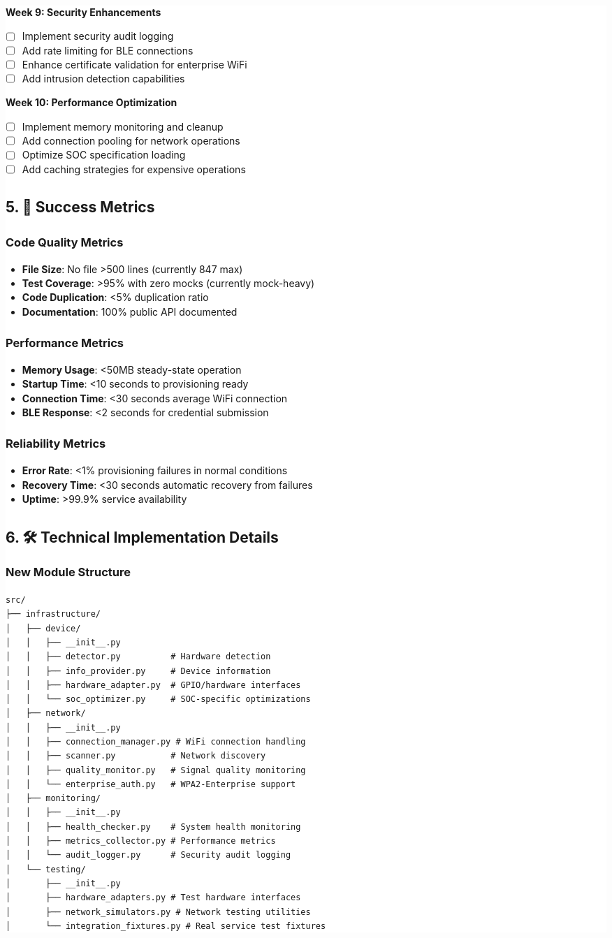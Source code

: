 **Week 9: Security Enhancements**
- [ ] Implement security audit logging
- [ ] Add rate limiting for BLE connections
- [ ] Enhance certificate validation for enterprise WiFi
- [ ] Add intrusion detection capabilities

**Week 10: Performance Optimization**
- [ ] Implement memory monitoring and cleanup
- [ ] Add connection pooling for network operations
- [ ] Optimize SOC specification loading
- [ ] Add caching strategies for expensive operations

## 5. 🎯 Success Metrics

### Code Quality Metrics
- **File Size**: No file >500 lines (currently 847 max)
- **Test Coverage**: >95% with zero mocks (currently mock-heavy)
- **Code Duplication**: <5% duplication ratio
- **Documentation**: 100% public API documented

### Performance Metrics
- **Memory Usage**: <50MB steady-state operation
- **Startup Time**: <10 seconds to provisioning ready
- **Connection Time**: <30 seconds average WiFi connection
- **BLE Response**: <2 seconds for credential submission

### Reliability Metrics
- **Error Rate**: <1% provisioning failures in normal conditions
- **Recovery Time**: <30 seconds automatic recovery from failures
- **Uptime**: >99.9% service availability

## 6. 🛠️ Technical Implementation Details

### New Module Structure
```
src/
├── infrastructure/
│   ├── device/
│   │   ├── __init__.py
│   │   ├── detector.py          # Hardware detection
│   │   ├── info_provider.py     # Device information
│   │   ├── hardware_adapter.py  # GPIO/hardware interfaces
│   │   └── soc_optimizer.py     # SOC-specific optimizations
│   ├── network/
│   │   ├── __init__.py
│   │   ├── connection_manager.py # WiFi connection handling
│   │   ├── scanner.py           # Network discovery
│   │   ├── quality_monitor.py   # Signal quality monitoring
│   │   └── enterprise_auth.py   # WPA2-Enterprise support
│   ├── monitoring/
│   │   ├── __init__.py
│   │   ├── health_checker.py    # System health monitoring
│   │   ├── metrics_collector.py # Performance metrics
│   │   └── audit_logger.py      # Security audit logging
│   └── testing/
│       ├── __init__.py
│       ├── hardware_adapters.py # Test hardware interfaces
│       ├── network_simulators.py # Network testing utilities
│       └── integration_fixtures.py # Real service test fixtures
```
